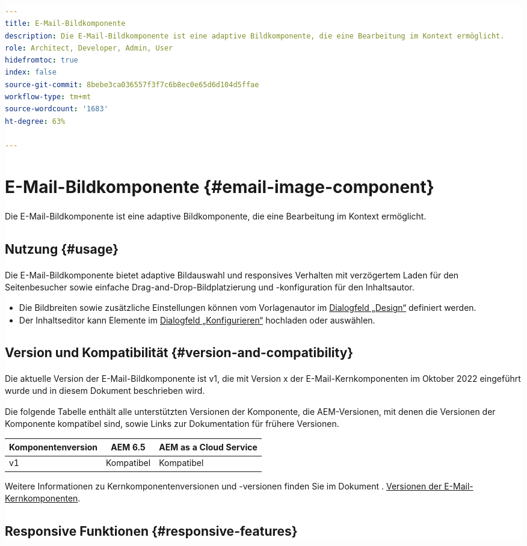 ```yaml
---
title: E-Mail-Bildkomponente
description: Die E-Mail-Bildkomponente ist eine adaptive Bildkomponente, die eine Bearbeitung im Kontext ermöglicht.
role: Architect, Developer, Admin, User
hidefromtoc: true
index: false
source-git-commit: 8bebe3ca036557f3f7c6b8ec0e65d6d104d5ffae
workflow-type: tm+mt
source-wordcount: '1683'
ht-degree: 63%

---
```



# E-Mail-Bildkomponente {#email-image-component}

Die E-Mail-Bildkomponente ist eine adaptive Bildkomponente, die eine Bearbeitung im Kontext ermöglicht.

## Nutzung {#usage}

Die E-Mail-Bildkomponente bietet adaptive Bildauswahl und responsives Verhalten mit verzögertem Laden für den Seitenbesucher sowie einfache Drag-and-Drop-Bildplatzierung und -konfiguration für den Inhaltsautor.

* Die Bildbreiten sowie zusätzliche Einstellungen können vom Vorlagenautor im [Dialogfeld „Design“](#design-dialog) definiert werden.
* Der Inhaltseditor kann Elemente im [Dialogfeld „Konfigurieren“](#configure-dialog) hochladen oder auswählen.

## Version und Kompatibilität {#version-and-compatibility}

Die aktuelle Version der E-Mail-Bildkomponente ist v1, die mit Version x der E-Mail-Kernkomponenten im Oktober 2022 eingeführt wurde und in diesem Dokument beschrieben wird.

Die folgende Tabelle enthält alle unterstützten Versionen der Komponente, die AEM-Versionen, mit denen die Versionen der Komponente kompatibel sind, sowie Links zur Dokumentation für frühere Versionen.

| Komponentenversion | AEM 6.5 | AEM as a Cloud Service |
|---|---|---|
| v1 | Kompatibel | Kompatibel |

Weitere Informationen zu Kernkomponentenversionen und -versionen finden Sie im Dokument . [Versionen der E-Mail-Kernkomponenten](/help/email/versions.md).

## Responsive Funktionen {#responsive-features}
